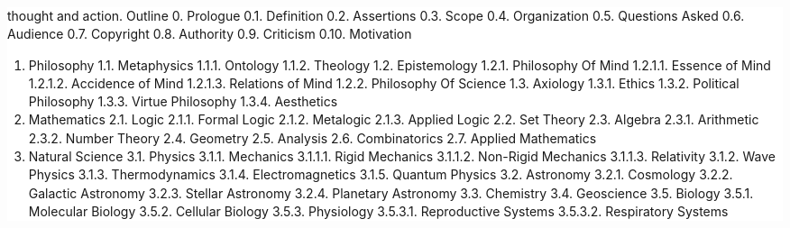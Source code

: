 thought and action.
Outline
 0. Prologue
 0.1. Definition
 0.2. Assertions
 0.3. Scope
 0.4. Organization
 0.5. Questions Asked
 0.6. Audience
 0.7. Copyright
 0.8. Authority
 0.9. Criticism
 0.10. Motivation
 1. Philosophy
 1.1. Metaphysics
 1.1.1. Ontology
 1.1.2. Theology
 1.2. Epistemology
 1.2.1. Philosophy Of Mind
 1.2.1.1. Essence of Mind
 1.2.1.2. Accidence of Mind
 1.2.1.3. Relations of Mind
 1.2.2. Philosophy Of Science
 1.3. Axiology
 1.3.1. Ethics
 1.3.2. Political Philosophy
 1.3.3. Virtue Philosophy
 1.3.4. Aesthetics
 2. Mathematics
 2.1. Logic
 2.1.1. Formal Logic
 2.1.2. Metalogic
 2.1.3. Applied Logic
 2.2. Set Theory
 2.3. Algebra
 2.3.1. Arithmetic
 2.3.2. Number Theory
 2.4. Geometry
 2.5. Analysis
 2.6. Combinatorics
 2.7. Applied Mathematics
 3. Natural Science
 3.1. Physics
 3.1.1. Mechanics
 3.1.1.1. Rigid Mechanics
 3.1.1.2. Non-Rigid Mechanics
 3.1.1.3. Relativity
 3.1.2. Wave Physics
 3.1.3. Thermodynamics
 3.1.4. Electromagnetics
 3.1.5. Quantum Physics
 3.2. Astronomy
 3.2.1. Cosmology
 3.2.2. Galactic Astronomy
 3.2.3. Stellar Astronomy
 3.2.4. Planetary Astronomy
 3.3. Chemistry
 3.4. Geoscience
 3.5. Biology
 3.5.1. Molecular Biology
 3.5.2. Cellular Biology
 3.5.3. Physiology
 3.5.3.1. Reproductive Systems
 3.5.3.2. Respiratory Systems